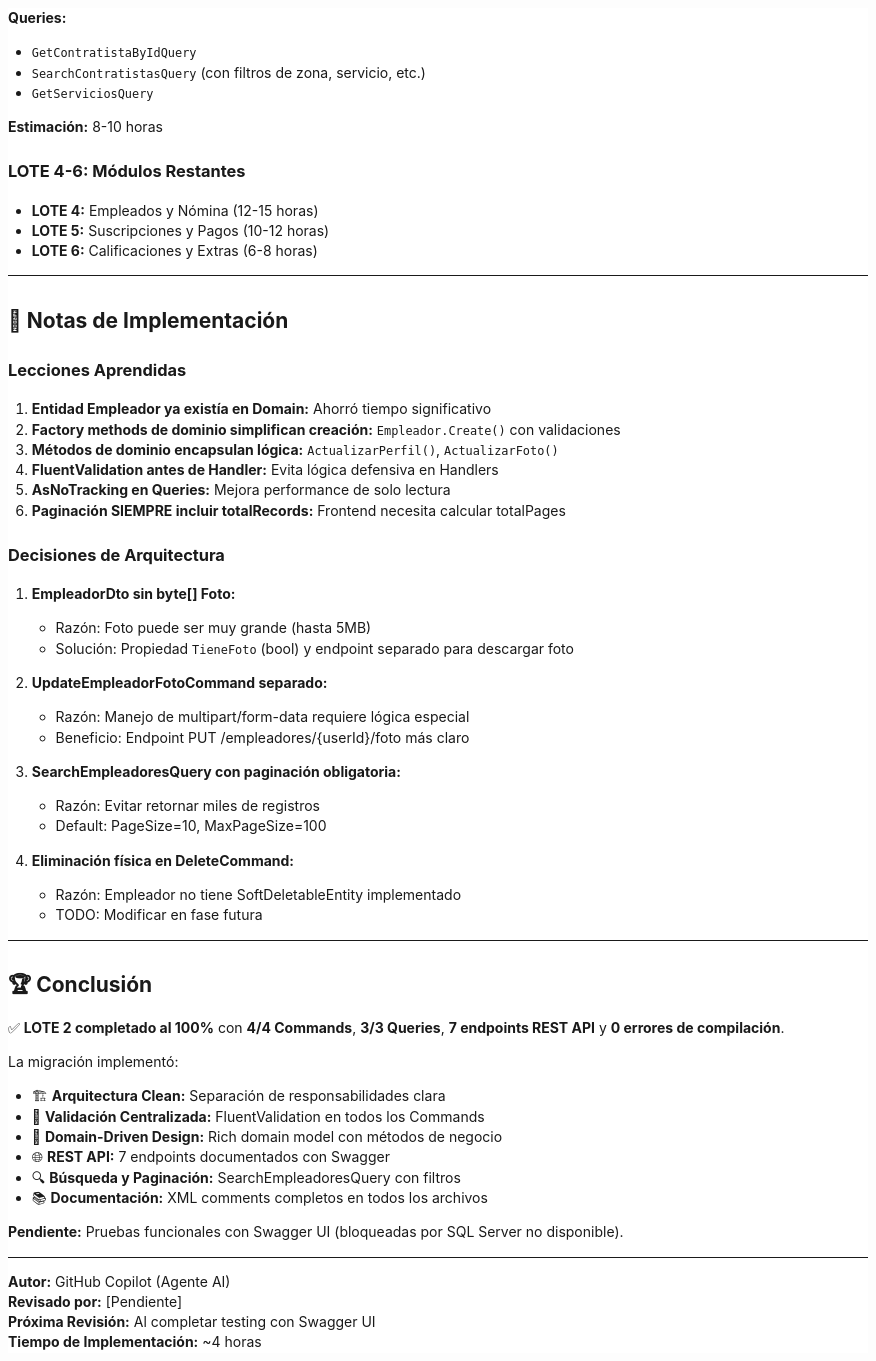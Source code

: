 **Queries:**
- `GetContratistaByIdQuery`
- `SearchContratistasQuery` (con filtros de zona, servicio, etc.)
- `GetServiciosQuery`

**Estimación:** 8-10 horas

### LOTE 4-6: Módulos Restantes

- **LOTE 4:** Empleados y Nómina (12-15 horas)
- **LOTE 5:** Suscripciones y Pagos (10-12 horas)
- **LOTE 6:** Calificaciones y Extras (6-8 horas)

---

## 📝 Notas de Implementación

### Lecciones Aprendidas

1. **Entidad Empleador ya existía en Domain:** Ahorró tiempo significativo
2. **Factory methods de dominio simplifican creación:** `Empleador.Create()` con validaciones
3. **Métodos de dominio encapsulan lógica:** `ActualizarPerfil()`, `ActualizarFoto()`
4. **FluentValidation antes de Handler:** Evita lógica defensiva en Handlers
5. **AsNoTracking en Queries:** Mejora performance de solo lectura
6. **Paginación SIEMPRE incluir totalRecords:** Frontend necesita calcular totalPages

### Decisiones de Arquitectura

1. **EmpleadorDto sin byte[] Foto:**
   - Razón: Foto puede ser muy grande (hasta 5MB)
   - Solución: Propiedad `TieneFoto` (bool) y endpoint separado para descargar foto

2. **UpdateEmpleadorFotoCommand separado:**
   - Razón: Manejo de multipart/form-data requiere lógica especial
   - Beneficio: Endpoint PUT /empleadores/{userId}/foto más claro

3. **SearchEmpleadoresQuery con paginación obligatoria:**
   - Razón: Evitar retornar miles de registros
   - Default: PageSize=10, MaxPageSize=100

4. **Eliminación física en DeleteCommand:**
   - Razón: Empleador no tiene SoftDeletableEntity implementado
   - TODO: Modificar en fase futura

---

## 🏆 Conclusión

✅ **LOTE 2 completado al 100%** con **4/4 Commands**, **3/3 Queries**, **7 endpoints REST API** y **0 errores de compilación**.

La migración implementó:
- 🏗️ **Arquitectura Clean:** Separación de responsabilidades clara
- 📝 **Validación Centralizada:** FluentValidation en todos los Commands
- 🎯 **Domain-Driven Design:** Rich domain model con métodos de negocio
- 🌐 **REST API:** 7 endpoints documentados con Swagger
- 🔍 **Búsqueda y Paginación:** SearchEmpleadoresQuery con filtros
- 📚 **Documentación:** XML comments completos en todos los archivos

**Pendiente:** Pruebas funcionales con Swagger UI (bloqueadas por SQL Server no disponible).

---

**Autor:** GitHub Copilot (Agente AI)  
**Revisado por:** [Pendiente]  
**Próxima Revisión:** Al completar testing con Swagger UI  
**Tiempo de Implementación:** ~4 horas
